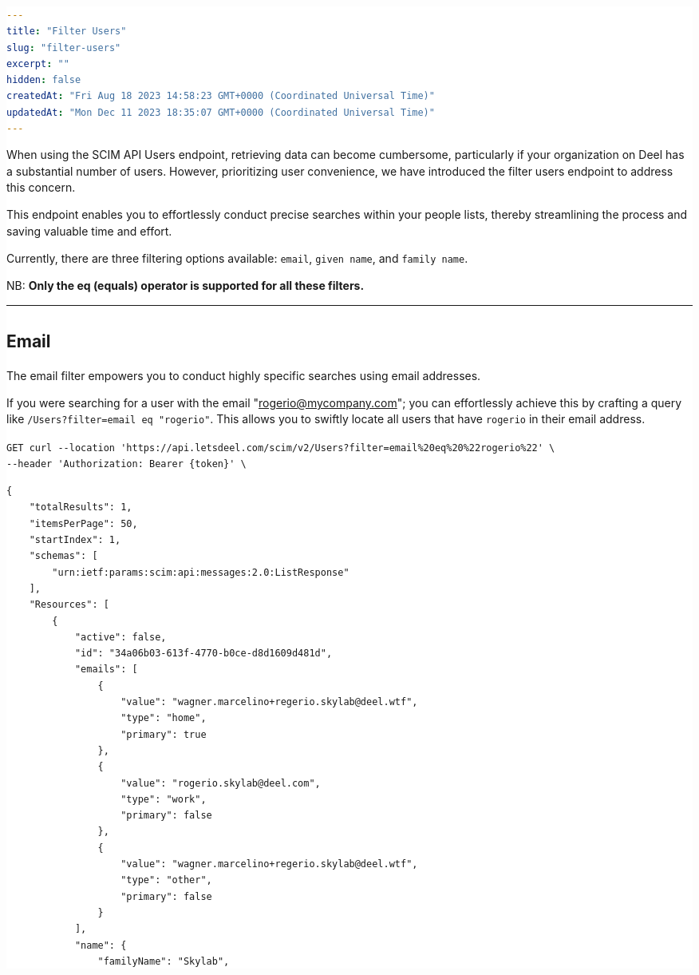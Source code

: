 ```yaml
---
title: "Filter Users"
slug: "filter-users"
excerpt: ""
hidden: false
createdAt: "Fri Aug 18 2023 14:58:23 GMT+0000 (Coordinated Universal Time)"
updatedAt: "Mon Dec 11 2023 18:35:07 GMT+0000 (Coordinated Universal Time)"
---
```

When using the SCIM API Users endpoint, retrieving data can become cumbersome, particularly if your organization on Deel has a substantial number of users. However, prioritizing user convenience, we have introduced the filter users endpoint to address this concern. 

This endpoint enables you to effortlessly conduct precise searches within your people lists, thereby streamlining the process and saving valuable time and effort. 

Currently, there are three filtering options available: `email`, `given name`, and `family name`.

NB: **Only the eq (equals) operator is supported for all these filters.**

***

## Email

The email filter empowers you to conduct highly specific searches using email addresses. 

If you were searching for a user with the email "[rogerio@mycompany.com](mailto:user@companyx.co)"; you can effortlessly achieve this by crafting a query like `/Users?filter=email eq "rogerio"`. This allows you to swiftly locate all users that have `rogerio` in their email address.

```Text Request
GET curl --location 'https://api.letsdeel.com/scim/v2/Users?filter=email%20eq%20%22rogerio%22' \
--header 'Authorization: Bearer {token}' \
```
```Text Response
{
    "totalResults": 1,
    "itemsPerPage": 50,
    "startIndex": 1,
    "schemas": [
        "urn:ietf:params:scim:api:messages:2.0:ListResponse"
    ],
    "Resources": [
        {
            "active": false,
            "id": "34a06b03-613f-4770-b0ce-d8d1609d481d",
            "emails": [
                {
                    "value": "wagner.marcelino+regerio.skylab@deel.wtf",
                    "type": "home",
                    "primary": true
                },
                {
                    "value": "rogerio.skylab@deel.com",
                    "type": "work",
                    "primary": false
                },
                {
                    "value": "wagner.marcelino+regerio.skylab@deel.wtf",
                    "type": "other",
                    "primary": false
                }
            ],
            "name": {
                "familyName": "Skylab",
```